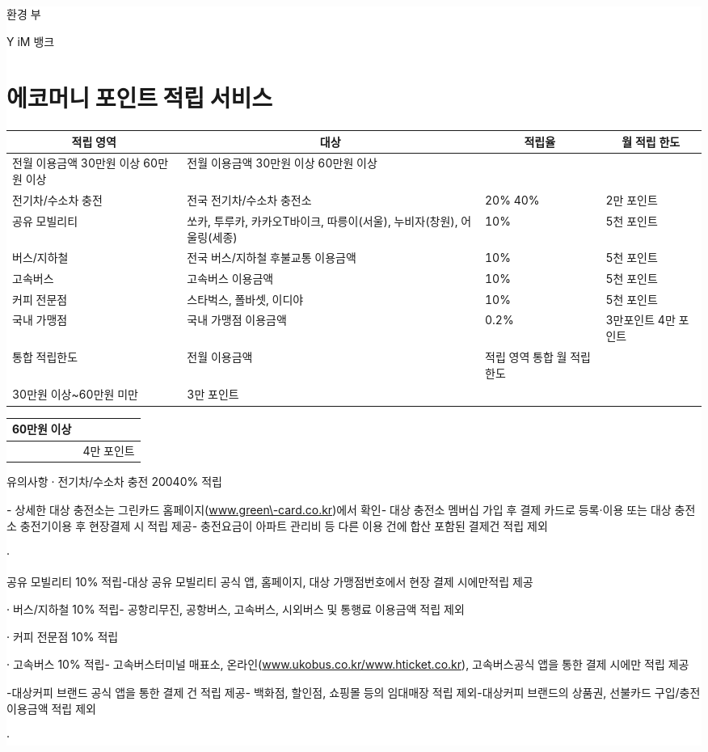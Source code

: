 환경 부


Y iM 뱅크


에코머니 포인트 적립 서비스
===============




| 적립 영역 | 대상 | 적립율 | 월 적립 한도 |
| --- | --- | --- | --- |
| 전월 이용금액 30만원 이상 60만원 이상 | 전월 이용금액 30만원 이상 60만원 이상 |
| 전기차/수소차 충전 | 전국 전기차/수소차 충전소 | 20% 40% | 2만 포인트 |
| 공유 모빌리티 | 쏘카, 투루카, 카카오T바이크, 따릉이(서울), 누비자(창원), 어울링(세종) | 10% | 5천 포인트 |
| 버스/지하철 | 전국 버스/지하철 후불교통 이용금액 | 10% | 5천 포인트 |
| 고속버스 | 고속버스 이용금액 | 10% | 5천 포인트 |
| 커피 전문점 | 스타벅스, 폴바셋, 이디야 | 10% | 5천 포인트 |
| 국내 가맹점 | 국내 가맹점 이용금액 | 0\.2% | 3만포인트 4만 포인트 |
| 통합 적립한도 | 전월 이용금액 | 적립 영역 통합 월 적립한도 | |
| 30만원 이상\~60만원 미만 | 3만 포인트 | |




| 60만원 이상 |  |
| --- | --- |
|  | 4만 포인트 |


유의사항 · 전기차/수소차 충전 20040% 적립


\- 상세한 대상 충전소는 그린카드 홈페이지(www.green\-card.co.kr)에서 확인\- 대상 충전소 멤버십 가입 후 결제 카드로 등록·이용 또는 대상 충전소 충전기이용 후 현장결제 시 적립 제공\- 충전요금이 아파트 관리비 등 다른 이용 건에 합산 포함된 결제건 적립 제외


·


공유 모빌리티 10% 적립\-대상 공유 모빌리티 공식 앱, 홈페이지, 대상 가맹점번호에서 현장 결제 시에만적립 제공


· 버스/지하철 10% 적립\- 공항리무진, 공항버스, 고속버스, 시외버스 및 통행료 이용금액 적립 제외


· 커피 전문점 10% 적립


· 고속버스 10% 적립\- 고속버스터미널 매표소, 온라인(www.ukobus.co.kr/www.hticket.co.kr), 고속버스공식 앱을 통한 결제 시에만 적립 제공


\-대상커피 브랜드 공식 앱을 통한 결제 건 적립 제공\- 백화점, 할인점, 쇼핑몰 등의 임대매장 적립 제외\-대상커피 브랜드의 상품권, 선불카드 구입/충전 이용금액 적립 제외


·
